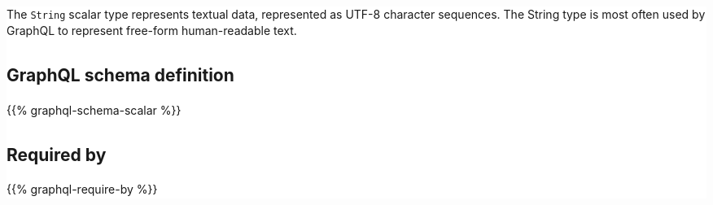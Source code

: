 The `String` scalar type represents textual data, represented as UTF-8 character sequences. The String type is most often used by GraphQL to represent free-form human-readable text.
## GraphQL schema definition

{{% graphql-schema-scalar %}}

## Required by

{{% graphql-require-by %}}

